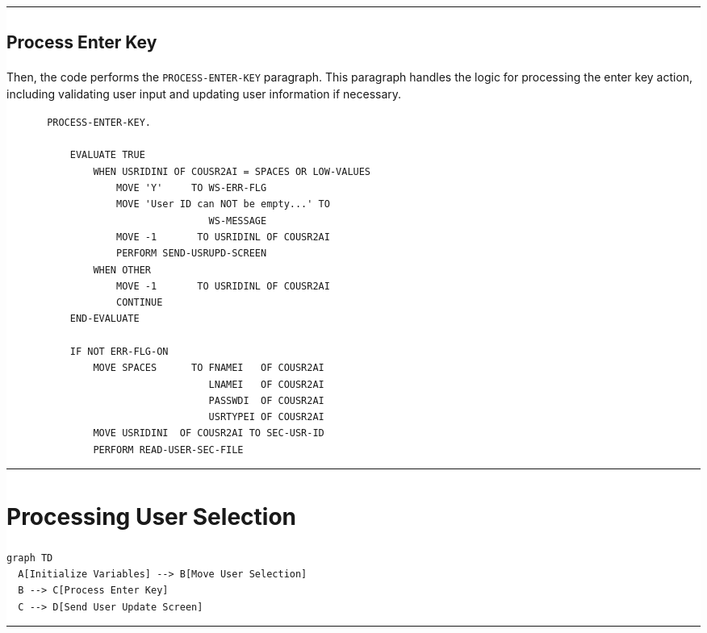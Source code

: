 
</SwmSnippet>

<SwmSnippet path="/app/cbl/COUSR02C.cbl" line="143">

---

## Process Enter Key

Then, the code performs the <SwmToken path="app/cbl/COUSR02C.cbl" pos="143:1:5" line-data="       PROCESS-ENTER-KEY.">`PROCESS-ENTER-KEY`</SwmToken> paragraph. This paragraph handles the logic for processing the enter key action, including validating user input and updating user information if necessary.

```cobol
       PROCESS-ENTER-KEY.

           EVALUATE TRUE
               WHEN USRIDINI OF COUSR2AI = SPACES OR LOW-VALUES
                   MOVE 'Y'     TO WS-ERR-FLG
                   MOVE 'User ID can NOT be empty...' TO
                                   WS-MESSAGE
                   MOVE -1       TO USRIDINL OF COUSR2AI
                   PERFORM SEND-USRUPD-SCREEN
               WHEN OTHER
                   MOVE -1       TO USRIDINL OF COUSR2AI
                   CONTINUE
           END-EVALUATE

           IF NOT ERR-FLG-ON
               MOVE SPACES      TO FNAMEI   OF COUSR2AI
                                   LNAMEI   OF COUSR2AI
                                   PASSWDI  OF COUSR2AI
                                   USRTYPEI OF COUSR2AI
               MOVE USRIDINI  OF COUSR2AI TO SEC-USR-ID
               PERFORM READ-USER-SEC-FILE
```

---

</SwmSnippet>

# Processing User Selection

```mermaid
graph TD
  A[Initialize Variables] --> B[Move User Selection]
  B --> C[Process Enter Key]
  C --> D[Send User Update Screen]
```

<SwmSnippet path="/app/cbl/COUSR02C.cbl" line="100">

---
